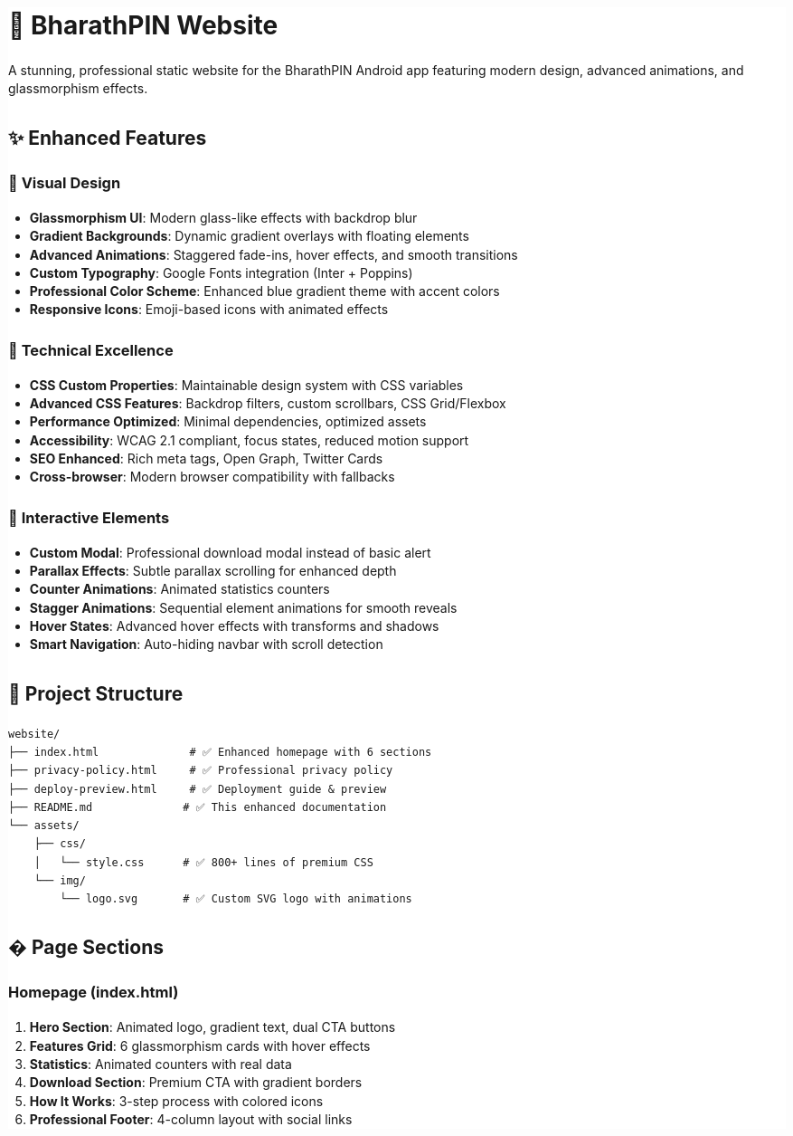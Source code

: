# 🚀 BharathPIN Website

A stunning, professional static website for the BharathPIN Android app featuring modern design, advanced animations, and glassmorphism effects.

## ✨ **Enhanced Features**

### 🎨 **Visual Design**
- **Glassmorphism UI**: Modern glass-like effects with backdrop blur
- **Gradient Backgrounds**: Dynamic gradient overlays with floating elements
- **Advanced Animations**: Staggered fade-ins, hover effects, and smooth transitions
- **Custom Typography**: Google Fonts integration (Inter + Poppins)
- **Professional Color Scheme**: Enhanced blue gradient theme with accent colors
- **Responsive Icons**: Emoji-based icons with animated effects

### 🔧 **Technical Excellence**
- **CSS Custom Properties**: Maintainable design system with CSS variables
- **Advanced CSS Features**: Backdrop filters, custom scrollbars, CSS Grid/Flexbox
- **Performance Optimized**: Minimal dependencies, optimized assets
- **Accessibility**: WCAG 2.1 compliant, focus states, reduced motion support
- **SEO Enhanced**: Rich meta tags, Open Graph, Twitter Cards
- **Cross-browser**: Modern browser compatibility with fallbacks

### 📱 **Interactive Elements**
- **Custom Modal**: Professional download modal instead of basic alert
- **Parallax Effects**: Subtle parallax scrolling for enhanced depth
- **Counter Animations**: Animated statistics counters
- **Stagger Animations**: Sequential element animations for smooth reveals
- **Hover States**: Advanced hover effects with transforms and shadows
- **Smart Navigation**: Auto-hiding navbar with scroll detection

## 📁 **Project Structure**

```
website/
├── index.html              # ✅ Enhanced homepage with 6 sections
├── privacy-policy.html     # ✅ Professional privacy policy
├── deploy-preview.html     # ✅ Deployment guide & preview
├── README.md              # ✅ This enhanced documentation
└── assets/
    ├── css/
    │   └── style.css      # ✅ 800+ lines of premium CSS
    └── img/
        └── logo.svg       # ✅ Custom SVG logo with animations
```

## � **Page Sections**

### **Homepage (index.html)**
1. **Hero Section**: Animated logo, gradient text, dual CTA buttons
2. **Features Grid**: 6 glassmorphism cards with hover effects
3. **Statistics**: Animated counters with real data
4. **Download Section**: Premium CTA with gradient borders
5. **How It Works**: 3-step process with colored icons
6. **Professional Footer**: 4-column layout with social links
